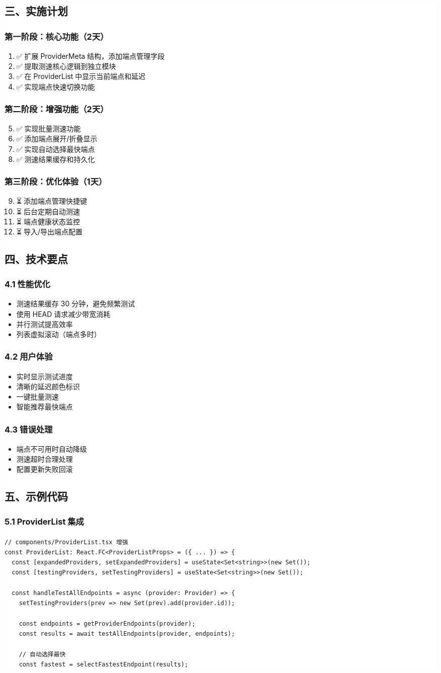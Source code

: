 ## 三、实施计划

### 第一阶段：核心功能（2天）

1. ✅ 扩展 ProviderMeta 结构，添加端点管理字段
2. ✅ 提取测速核心逻辑到独立模块
3. ✅ 在 ProviderList 中显示当前端点和延迟
4. ✅ 实现端点快速切换功能

### 第二阶段：增强功能（2天）

5. ✅ 实现批量测速功能
6. ✅ 添加端点展开/折叠显示
7. ✅ 实现自动选择最快端点
8. ✅ 测速结果缓存和持久化

### 第三阶段：优化体验（1天）

9. ⏳ 添加端点管理快捷键
10. ⏳ 后台定期自动测速
11. ⏳ 端点健康状态监控
12. ⏳ 导入/导出端点配置

## 四、技术要点

### 4.1 性能优化

- 测速结果缓存 30 分钟，避免频繁测试
- 使用 HEAD 请求减少带宽消耗
- 并行测试提高效率
- 列表虚拟滚动（端点多时）

### 4.2 用户体验

- 实时显示测试进度
- 清晰的延迟颜色标识
- 一键批量测速
- 智能推荐最快端点

### 4.3 错误处理

- 端点不可用时自动降级
- 测速超时合理处理
- 配置更新失败回滚

## 五、示例代码

### 5.1 ProviderList 集成

```tsx
// components/ProviderList.tsx 增强
const ProviderList: React.FC<ProviderListProps> = ({ ... }) => {
  const [expandedProviders, setExpandedProviders] = useState<Set<string>>(new Set());
  const [testingProviders, setTestingProviders] = useState<Set<string>>(new Set());
  
  const handleTestAllEndpoints = async (provider: Provider) => {
    setTestingProviders(prev => new Set(prev).add(provider.id));
    
    const endpoints = getProviderEndpoints(provider);
    const results = await testAllEndpoints(provider, endpoints);
    
    // 自动选择最快
    const fastest = selectFastestEndpoint(results);
```